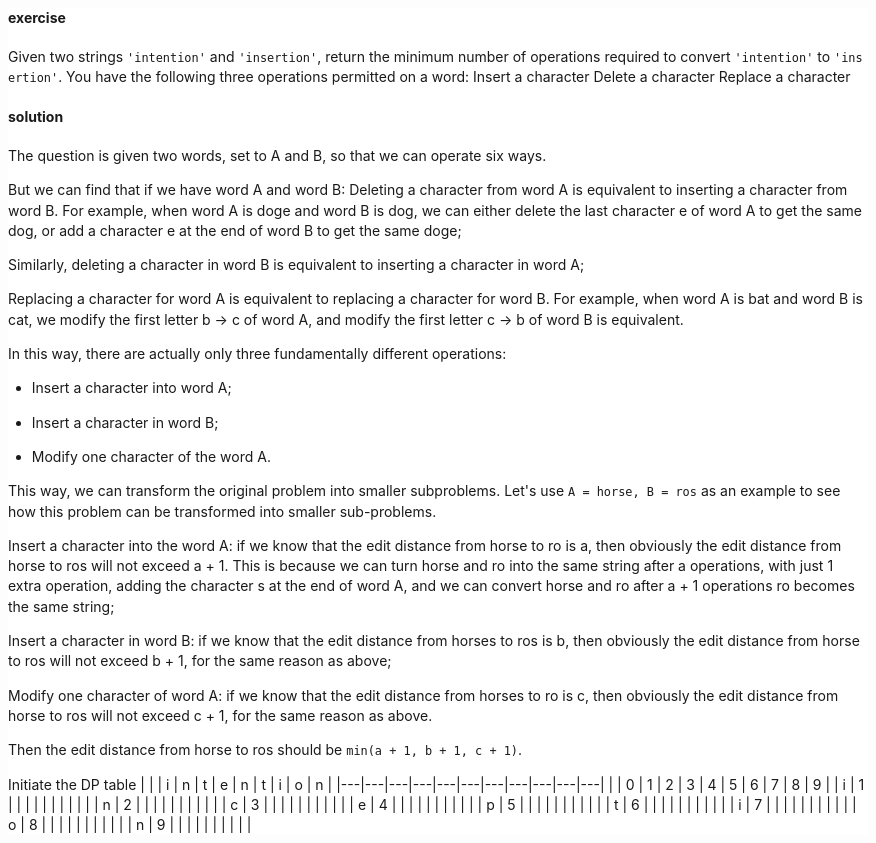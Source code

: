 

#### exercise

Given two strings ```'intention'``` and ```'insertion'```, return the minimum number of operations required to convert ```'intention'``` to ```'insertion'```.
You have the following three operations permitted on a word:
Insert a character
Delete a character
Replace a character

#### solution
The question is given two words, set to A and B, so that we can operate six ways.

But we can find that if we have word A and word B: Deleting a character from word A is equivalent to inserting a character from word B. For example, when word A is doge and word B is dog, we can either delete the last character e of word A to get the same dog, or add a character e at the end of word B to get the same doge;

Similarly, deleting a character in word B is equivalent to inserting a character in word A;

Replacing a character for word A is equivalent to replacing a character for word B. For example, when word A is bat and word B is cat, we modify the first letter b -> c of word A, and modify the first letter c -> b of word B is equivalent.

In this way, there are actually only three fundamentally different operations:

- Insert a character into word A;

- Insert a character in word B;

- Modify one character of the word A.

This way, we can transform the original problem into smaller subproblems. Let's use ```A = horse, B = ros``` as an example to see how this problem can be transformed into smaller sub-problems.

Insert a character into the word A: if we know that the edit distance from horse to ro is a, then obviously the edit distance from horse to ros will not exceed a + 1. This is because we can turn horse and ro into the same string after a operations, with just 1 extra operation, adding the character s at the end of word A, and we can convert horse and ro after a + 1 operations ro becomes the same string;

Insert a character in word B: if we know that the edit distance from horses to ros is b, then obviously the edit distance from horse to ros will not exceed b + 1, for the same reason as above;

Modify one character of word A: if we know that the edit distance from horses to ro is c, then obviously the edit distance from horse to ros will not exceed c + 1, for the same reason as above.

Then the edit distance from horse to ros should be ```min(a + 1, b + 1, c + 1)```.

Initiate the DP table
|   |   | i | n | t | e | n | t | i | o | n |
|---|---|---|---|---|---|---|---|---|---|---|
|   | 0 | 1 | 2 | 3 | 4 | 5 | 6 | 7 | 8 | 9 |
| i | 1 |   |   |   |   |   |   |   |   |   |
| n | 2 |   |   |   |   |   |   |   |   |   |
| c | 3 |   |   |   |   |   |   |   |   |   |
| e | 4 |   |   |   |   |   |   |   |   |   |
| p | 5 |   |   |   |   |   |   |   |   |   |
| t | 6 |   |   |   |   |   |   |   |   |   |
| i | 7 |   |   |   |   |   |   |   |   |   |
| o | 8 |   |   |   |   |   |   |   |   |   |
| n | 9 |   |   |   |   |   |   |   |   |   |
